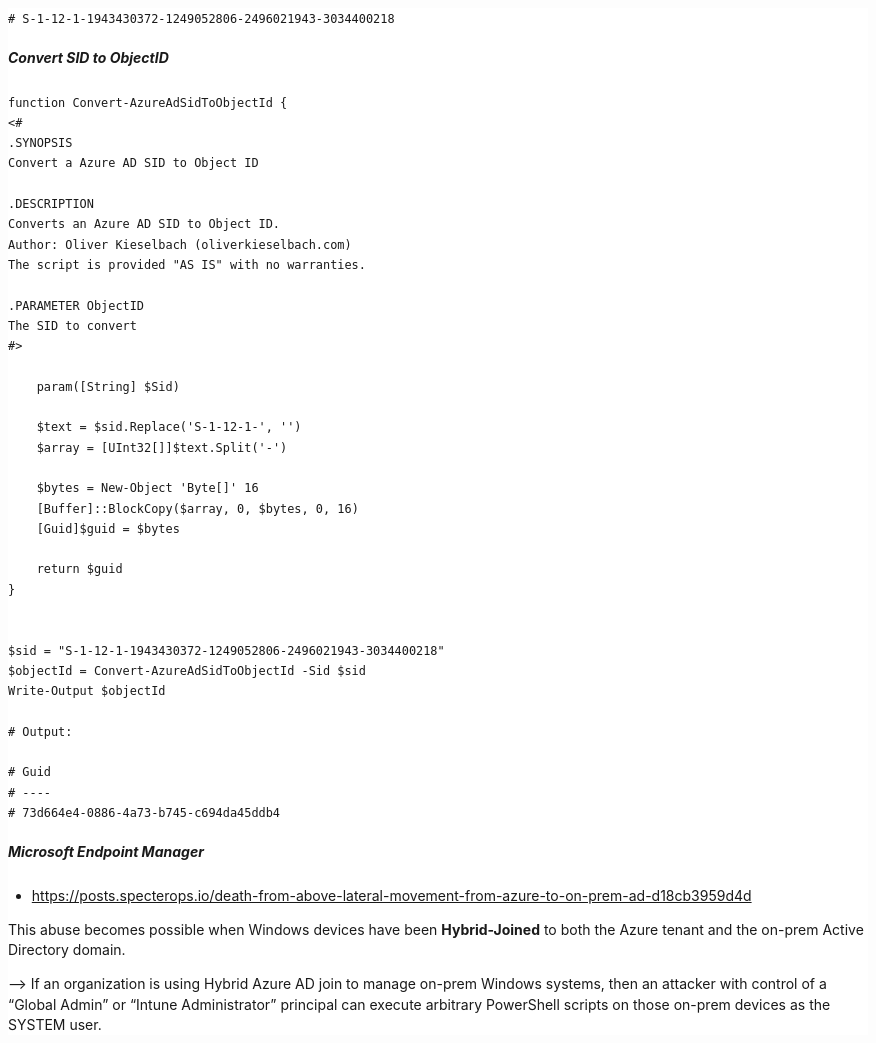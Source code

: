 ```
# S-1-12-1-1943430372-1249052806-2496021943-3034400218
```

##### Convert SID to ObjectID
```
function Convert-AzureAdSidToObjectId {
<#
.SYNOPSIS
Convert a Azure AD SID to Object ID
 
.DESCRIPTION
Converts an Azure AD SID to Object ID.
Author: Oliver Kieselbach (oliverkieselbach.com)
The script is provided "AS IS" with no warranties.
 
.PARAMETER ObjectID
The SID to convert
#>

    param([String] $Sid)

    $text = $sid.Replace('S-1-12-1-', '')
    $array = [UInt32[]]$text.Split('-')

    $bytes = New-Object 'Byte[]' 16
    [Buffer]::BlockCopy($array, 0, $bytes, 0, 16)
    [Guid]$guid = $bytes

    return $guid
}


$sid = "S-1-12-1-1943430372-1249052806-2496021943-3034400218"
$objectId = Convert-AzureAdSidToObjectId -Sid $sid
Write-Output $objectId

# Output:

# Guid
# ----
# 73d664e4-0886-4a73-b745-c694da45ddb4
```

##### Microsoft Endpoint Manager
- https://posts.specterops.io/death-from-above-lateral-movement-from-azure-to-on-prem-ad-d18cb3959d4d

This abuse becomes possible when Windows devices have been **Hybrid-Joined** to both the Azure tenant and the on-prem Active Directory domain.  

--> If an organization is using Hybrid Azure AD join to manage on-prem Windows systems, then an attacker with control of a “Global Admin” or “Intune Administrator” principal can execute arbitrary PowerShell scripts on those on-prem devices as the SYSTEM user.  
